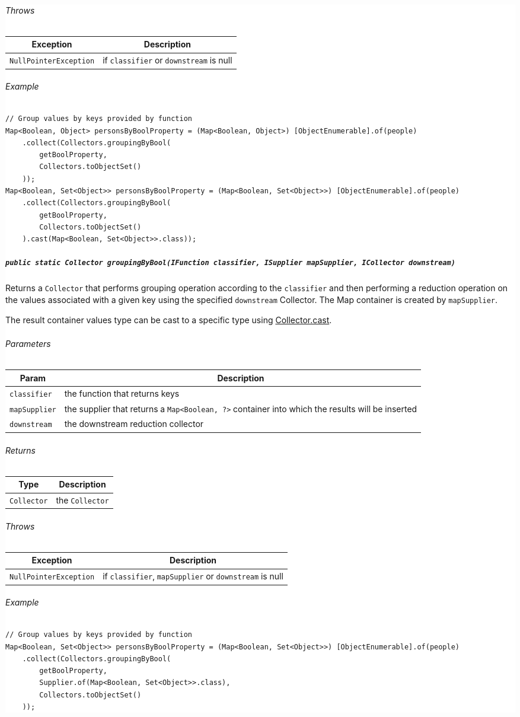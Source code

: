 ###### Throws

|Exception|Description|
|---|---|
|`NullPointerException`|if `classifier` or `downstream` is null|

###### Example
```apex
// Group values by keys provided by function
Map<Boolean, Object> personsByBoolProperty = (Map<Boolean, Object>) [ObjectEnumerable].of(people)
    .collect(Collectors.groupingByBool(
        getBoolProperty,
        Collectors.toObjectSet()
    ));
Map<Boolean, Set<Object>> personsByBoolProperty = (Map<Boolean, Set<Object>>) [ObjectEnumerable].of(people)
    .collect(Collectors.groupingByBool(
        getBoolProperty,
        Collectors.toObjectSet()
    ).cast(Map<Boolean, Set<Object>>.class));
```


##### `public static Collector groupingByBool(IFunction classifier, ISupplier mapSupplier, ICollector downstream)`

Returns a `Collector` that performs grouping operation according to the `classifier` and then performing a reduction operation on the values associated with a given key using the specified `downstream` Collector. The Map container is created by `mapSupplier`. <p>The result container values type can be cast to a specific type using [Collector.cast](Collector.cast).</p>

###### Parameters

|Param|Description|
|---|---|
|`classifier`|the function that returns keys|
|`mapSupplier`|the supplier that returns a `Map<Boolean, ?>` container into which the results will be inserted|
|`downstream`|the downstream reduction collector|

###### Returns

|Type|Description|
|---|---|
|`Collector`|the `Collector`|

###### Throws

|Exception|Description|
|---|---|
|`NullPointerException`|if `classifier`, `mapSupplier` or `downstream` is null|

###### Example
```apex
// Group values by keys provided by function
Map<Boolean, Set<Object>> personsByBoolProperty = (Map<Boolean, Set<Object>>) [ObjectEnumerable].of(people)
    .collect(Collectors.groupingByBool(
        getBoolProperty,
        Supplier.of(Map<Boolean, Set<Object>>.class),
        Collectors.toObjectSet()
    ));
```
